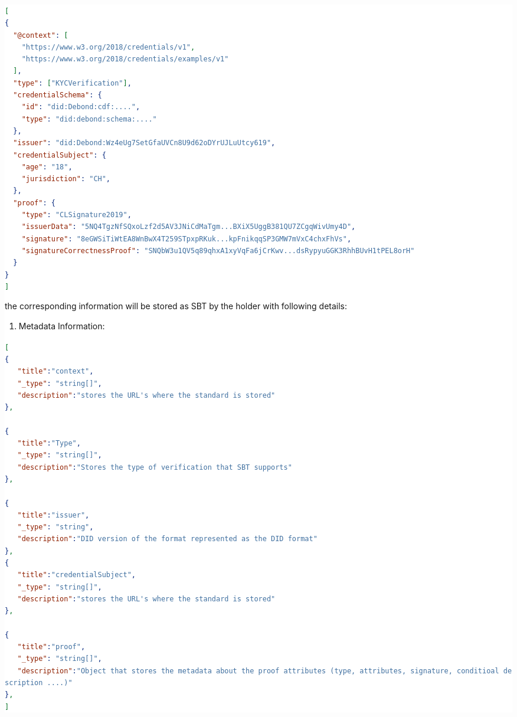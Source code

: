```JSON
[
{
  "@context": [
    "https://www.w3.org/2018/credentials/v1",
    "https://www.w3.org/2018/credentials/examples/v1"
  ],
  "type": ["KYCVerification"],
  "credentialSchema": {
    "id": "did:Debond:cdf:....",
    "type": "did:debond:schema:...."
  },
  "issuer": "did:Debond:Wz4eUg7SetGfaUVCn8U9d62oDYrUJLuUtcy619",
  "credentialSubject": {
    "age": "18",
    "jurisdiction": "CH",
  },
  "proof": {
    "type": "CLSignature2019",
    "issuerData": "5NQ4TgzNfSQxoLzf2d5AV3JNiCdMaTgm...BXiX5UggB381QU7ZCgqWivUmy4D",
    "signature": "8eGWSiTiWtEA8WnBwX4T259STpxpRKuk...kpFnikqqSP3GMW7mVxC4chxFhVs",
    "signatureCorrectnessProof": "SNQbW3u1QV5q89qhxA1xyVqFa6jCrKwv...dsRypyuGGK3RhhBUvH1tPEL8orH"
  }
}
]
```

the corresponding information will be stored as SBT by the holder with following details:

1. Metadata Information:

```json
[
{
   "title":"context",
   "_type": "string[]",
   "description":"stores the URL's where the standard is stored"
},

{
   "title":"Type",
   "_type": "string[]",
   "description":"Stores the type of verification that SBT supports"
},

{
   "title":"issuer",
   "_type": "string",
   "description":"DID version of the format represented as the DID format"
},
{
   "title":"credentialSubject",
   "_type": "string[]",
   "description":"stores the URL's where the standard is stored"
},

{
   "title":"proof",
   "_type": "string[]",
   "description":"Object that stores the metadata about the proof attributes (type, attributes, signature, conditioal description ....)"
},
]
```
